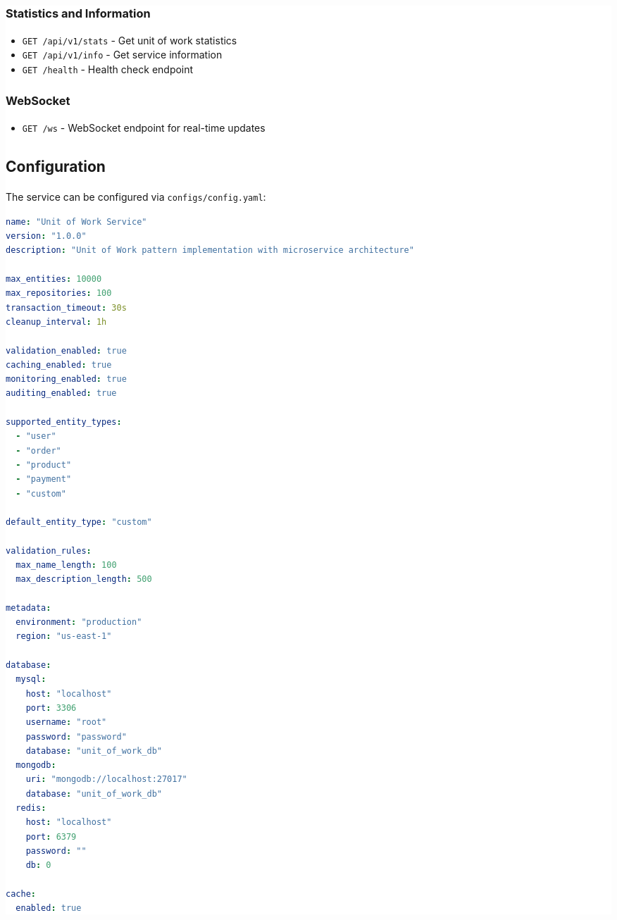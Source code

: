 ### Statistics and Information

- `GET /api/v1/stats` - Get unit of work statistics
- `GET /api/v1/info` - Get service information
- `GET /health` - Health check endpoint

### WebSocket

- `GET /ws` - WebSocket endpoint for real-time updates

## Configuration

The service can be configured via `configs/config.yaml`:

```yaml
name: "Unit of Work Service"
version: "1.0.0"
description: "Unit of Work pattern implementation with microservice architecture"

max_entities: 10000
max_repositories: 100
transaction_timeout: 30s
cleanup_interval: 1h

validation_enabled: true
caching_enabled: true
monitoring_enabled: true
auditing_enabled: true

supported_entity_types:
  - "user"
  - "order"
  - "product"
  - "payment"
  - "custom"

default_entity_type: "custom"

validation_rules:
  max_name_length: 100
  max_description_length: 500

metadata:
  environment: "production"
  region: "us-east-1"

database:
  mysql:
    host: "localhost"
    port: 3306
    username: "root"
    password: "password"
    database: "unit_of_work_db"
  mongodb:
    uri: "mongodb://localhost:27017"
    database: "unit_of_work_db"
  redis:
    host: "localhost"
    port: 6379
    password: ""
    db: 0

cache:
  enabled: true
```
